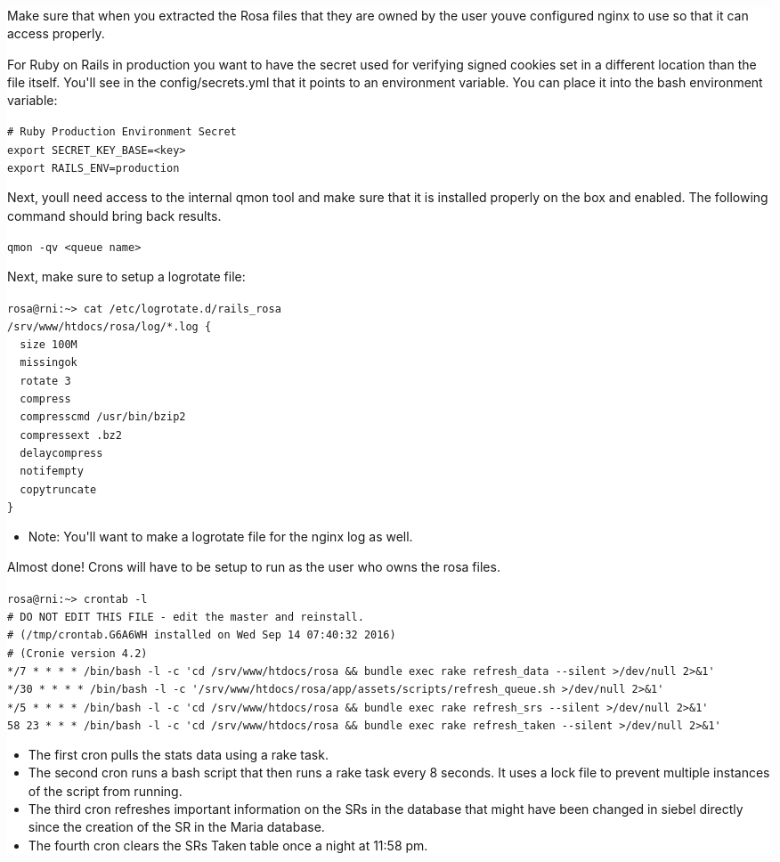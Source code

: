 Make sure that when you extracted the Rosa files that they are owned by the user youve configured nginx to use so that it can access properly.

For Ruby on Rails in production you want to have the secret used for verifying signed cookies set in a different location than the file itself. You'll see in the config/secrets.yml that it points to an environment variable. You can place it into the bash environment variable:

```
# Ruby Production Environment Secret
export SECRET_KEY_BASE=<key>
export RAILS_ENV=production
```

Next, youll need access to the internal qmon tool and make sure that it is installed properly on the box and enabled. The following command should bring back results.

```
qmon -qv <queue name>
```

Next, make sure to setup a logrotate file:

```
rosa@rni:~> cat /etc/logrotate.d/rails_rosa 
/srv/www/htdocs/rosa/log/*.log {
  size 100M
  missingok
  rotate 3
  compress
  compresscmd /usr/bin/bzip2
  compressext .bz2
  delaycompress
  notifempty
  copytruncate
}
```

* Note: You'll want to make a logrotate file for the nginx log as well.

Almost done! Crons will have to be setup to run as the user who owns the rosa files.

```
rosa@rni:~> crontab -l
# DO NOT EDIT THIS FILE - edit the master and reinstall.
# (/tmp/crontab.G6A6WH installed on Wed Sep 14 07:40:32 2016)
# (Cronie version 4.2)
*/7 * * * * /bin/bash -l -c 'cd /srv/www/htdocs/rosa && bundle exec rake refresh_data --silent >/dev/null 2>&1'
*/30 * * * * /bin/bash -l -c '/srv/www/htdocs/rosa/app/assets/scripts/refresh_queue.sh >/dev/null 2>&1'
*/5 * * * * /bin/bash -l -c 'cd /srv/www/htdocs/rosa && bundle exec rake refresh_srs --silent >/dev/null 2>&1'
58 23 * * * /bin/bash -l -c 'cd /srv/www/htdocs/rosa && bundle exec rake refresh_taken --silent >/dev/null 2>&1'
```
* The first cron pulls the stats data using a rake task.
* The second cron runs a bash script that then runs a rake task every 8 seconds. It uses a lock file to prevent multiple instances of the script from running.
* The third cron refreshes important information on the SRs in the database that might have been changed in siebel directly since the creation of the SR in the Maria database.
* The fourth cron clears the SRs Taken table once a night at 11:58 pm.
